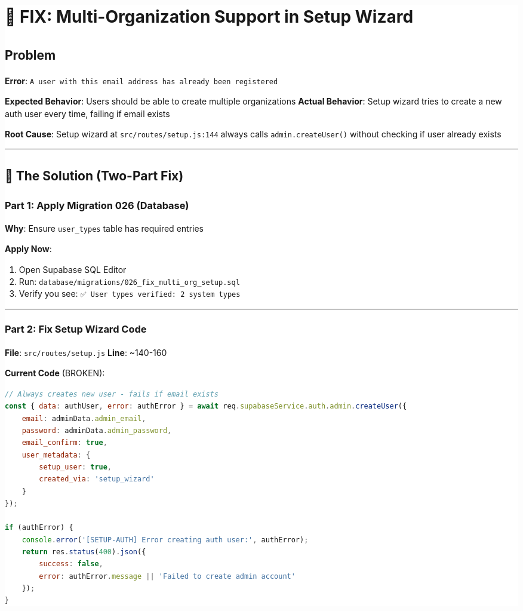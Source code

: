 # 🔧 FIX: Multi-Organization Support in Setup Wizard

## Problem

**Error**: `A user with this email address has already been registered`

**Expected Behavior**: Users should be able to create multiple organizations
**Actual Behavior**: Setup wizard tries to create a new auth user every time, failing if email exists

**Root Cause**: Setup wizard at `src/routes/setup.js:144` always calls `admin.createUser()` without checking if user already exists

---

## 🎯 The Solution (Two-Part Fix)

### Part 1: Apply Migration 026 (Database)

**Why**: Ensure `user_types` table has required entries

**Apply Now**:
1. Open Supabase SQL Editor
2. Run: `database/migrations/026_fix_multi_org_setup.sql`
3. Verify you see: `✅ User types verified: 2 system types`

---

### Part 2: Fix Setup Wizard Code

**File**: `src/routes/setup.js`
**Line**: ~140-160

**Current Code** (BROKEN):
```javascript
// Always creates new user - fails if email exists
const { data: authUser, error: authError } = await req.supabaseService.auth.admin.createUser({
    email: adminData.admin_email,
    password: adminData.admin_password,
    email_confirm: true,
    user_metadata: {
        setup_user: true,
        created_via: 'setup_wizard'
    }
});

if (authError) {
    console.error('[SETUP-AUTH] Error creating auth user:', authError);
    return res.status(400).json({
        success: false,
        error: authError.message || 'Failed to create admin account'
    });
}
```
